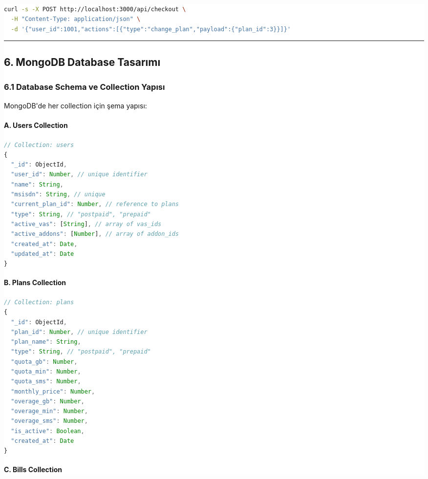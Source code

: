 ```bash
curl -s -X POST http://localhost:3000/api/checkout \
  -H "Content-Type: application/json" \
  -d '{"user_id":1001,"actions":[{"type":"change_plan","payload":{"plan_id":3}}]}'
```

---

## 6. MongoDB Database Tasarımı

### 6.1 Database Schema ve Collection Yapısı

MongoDB'de her collection için şema yapısı:

#### A. Users Collection

```javascript
// Collection: users
{
  "_id": ObjectId,
  "user_id": Number, // unique identifier
  "name": String,
  "msisdn": String, // unique
  "current_plan_id": Number, // reference to plans
  "type": String, // "postpaid", "prepaid"
  "active_vas": [String], // array of vas_ids
  "active_addons": [Number], // array of addon_ids
  "created_at": Date,
  "updated_at": Date
}
```

#### B. Plans Collection

```javascript
// Collection: plans
{
  "_id": ObjectId,
  "plan_id": Number, // unique identifier
  "plan_name": String,
  "type": String, // "postpaid", "prepaid"
  "quota_gb": Number,
  "quota_min": Number,
  "quota_sms": Number,
  "monthly_price": Number,
  "overage_gb": Number,
  "overage_min": Number,
  "overage_sms": Number,
  "is_active": Boolean,
  "created_at": Date
}
```

#### C. Bills Collection
